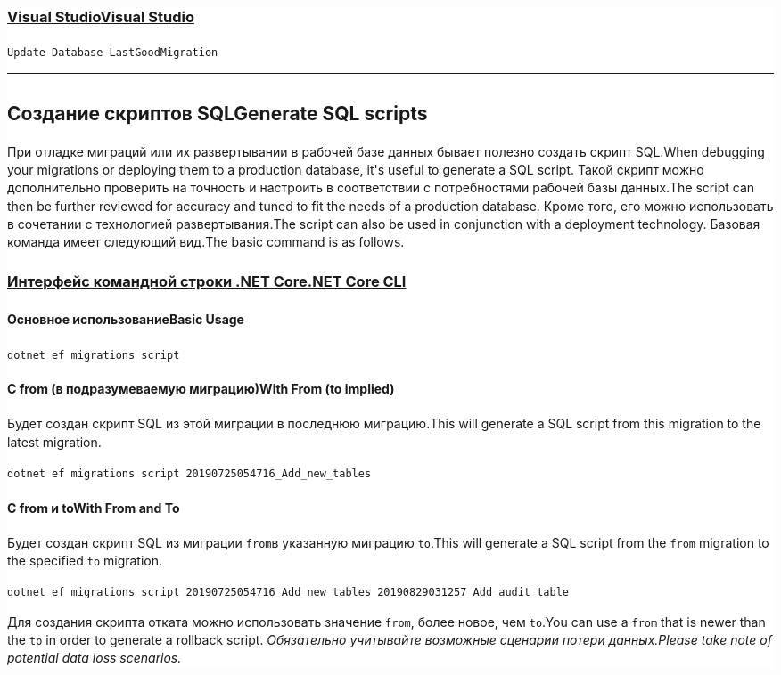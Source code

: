 ### <a name="visual-studio"></a>[<span data-ttu-id="4db0b-179">Visual Studio</span><span class="sxs-lookup"><span data-stu-id="4db0b-179">Visual Studio</span></span>](#tab/vs)

``` powershell
Update-Database LastGoodMigration
```

***

## <a name="generate-sql-scripts"></a><span data-ttu-id="4db0b-180">Создание скриптов SQL</span><span class="sxs-lookup"><span data-stu-id="4db0b-180">Generate SQL scripts</span></span>

<span data-ttu-id="4db0b-181">При отладке миграций или их развертывании в рабочей базе данных бывает полезно создать скрипт SQL.</span><span class="sxs-lookup"><span data-stu-id="4db0b-181">When debugging your migrations or deploying them to a production database, it's useful to generate a SQL script.</span></span> <span data-ttu-id="4db0b-182">Такой скрипт можно дополнительно проверить на точность и настроить в соответствии с потребностями рабочей базы данных.</span><span class="sxs-lookup"><span data-stu-id="4db0b-182">The script can then be further reviewed for accuracy and tuned to fit the needs of a production database.</span></span> <span data-ttu-id="4db0b-183">Кроме того, его можно использовать в сочетании с технологией развертывания.</span><span class="sxs-lookup"><span data-stu-id="4db0b-183">The script can also be used in conjunction with a deployment technology.</span></span> <span data-ttu-id="4db0b-184">Базовая команда имеет следующий вид.</span><span class="sxs-lookup"><span data-stu-id="4db0b-184">The basic command is as follows.</span></span>

### <a name="net-core-cli"></a>[<span data-ttu-id="4db0b-185">Интерфейс командной строки .NET Core</span><span class="sxs-lookup"><span data-stu-id="4db0b-185">.NET Core CLI</span></span>](#tab/dotnet-core-cli)

#### <a name="basic-usage"></a><span data-ttu-id="4db0b-186">Основное использование</span><span class="sxs-lookup"><span data-stu-id="4db0b-186">Basic Usage</span></span>
```dotnetcli
dotnet ef migrations script
```

#### <a name="with-from-to-implied"></a><span data-ttu-id="4db0b-187">С from (в подразумеваемую миграцию)</span><span class="sxs-lookup"><span data-stu-id="4db0b-187">With From (to implied)</span></span>
<span data-ttu-id="4db0b-188">Будет создан скрипт SQL из этой миграции в последнюю миграцию.</span><span class="sxs-lookup"><span data-stu-id="4db0b-188">This will generate a SQL script from this migration to the latest migration.</span></span>
```dotnetcli
dotnet ef migrations script 20190725054716_Add_new_tables
```

#### <a name="with-from-and-to"></a><span data-ttu-id="4db0b-189">С from и to</span><span class="sxs-lookup"><span data-stu-id="4db0b-189">With From and To</span></span>
<span data-ttu-id="4db0b-190">Будет создан скрипт SQL из миграции `from`в указанную миграцию `to`.</span><span class="sxs-lookup"><span data-stu-id="4db0b-190">This will generate a SQL script from the `from` migration to the specified `to` migration.</span></span>
```dotnetcli
dotnet ef migrations script 20190725054716_Add_new_tables 20190829031257_Add_audit_table
```
<span data-ttu-id="4db0b-191">Для создания скрипта отката можно использовать значение `from`, более новое, чем `to`.</span><span class="sxs-lookup"><span data-stu-id="4db0b-191">You can use a `from` that is newer than the `to` in order to generate a rollback script.</span></span> <span data-ttu-id="4db0b-192">*Обязательно учитывайте возможные сценарии потери данных.*</span><span class="sxs-lookup"><span data-stu-id="4db0b-192">*Please take note of potential data loss scenarios.*</span></span>
